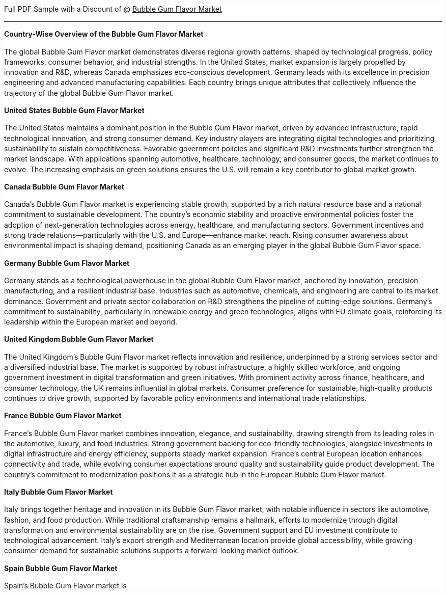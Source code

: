 Full PDF Sample with a Discount of @</strong> <a href="https://www.marketresearchintellect.com/ask-for-discount/?rid=1036308&amp;utm_source=Github-April&amp;utm_medium=049">Bubble Gum Flavor Market</a></p></blockquote><hr /><p class="" data-start="217" data-end="261"><strong data-start="217" data-end="261">Country-Wise Overview of the Bubble Gum Flavor Market</strong></p><p class="" data-start="263" data-end="774">The global Bubble Gum Flavor market demonstrates diverse regional growth patterns, shaped by technological progress, policy frameworks, consumer behavior, and industrial strengths. In the United States, market expansion is largely propelled by innovation and R&amp;D, whereas Canada emphasizes eco-conscious development. Germany leads with its excellence in precision engineering and advanced manufacturing capabilities. Each country brings unique attributes that collectively influence the trajectory of the global Bubble Gum Flavor market.</p><p class="" data-start="776" data-end="1421"><strong data-start="776" data-end="805">United States Bubble Gum Flavor Market</strong></p><p class="" data-start="776" data-end="1421">The United States maintains a dominant position in the Bubble Gum Flavor market, driven by advanced infrastructure, rapid technological innovation, and strong consumer demand. Key industry players are integrating digital technologies and prioritizing sustainability to sustain competitiveness. Favorable government policies and significant R&amp;D investments further strengthen the market landscape. With applications spanning automotive, healthcare, technology, and consumer goods, the market continues to evolve. The increasing emphasis on green solutions ensures the U.S. will remain a key contributor to global market growth.</p><p class="" data-start="1423" data-end="2019"><strong data-start="1423" data-end="1445">Canada Bubble Gum Flavor Market</strong></p><p class="" data-start="1423" data-end="2019">Canada&rsquo;s Bubble Gum Flavor market is experiencing stable growth, supported by a rich natural resource base and a national commitment to sustainable development. The country&rsquo;s economic stability and proactive environmental policies foster the adoption of next-generation technologies across energy, healthcare, and manufacturing sectors. Government incentives and strong trade relations&mdash;particularly with the U.S. and Europe&mdash;enhance market reach. Rising consumer awareness about environmental impact is shaping demand, positioning Canada as an emerging player in the global Bubble Gum Flavor space.</p><p class="" data-start="2021" data-end="2591"><strong data-start="2021" data-end="2044">Germany Bubble Gum Flavor Market</strong></p><p class="" data-start="2021" data-end="2591">Germany stands as a technological powerhouse in the global Bubble Gum Flavor market, anchored by innovation, precision manufacturing, and a resilient industrial base. Industries such as automotive, chemicals, and engineering are central to its market dominance. Government and private sector collaboration on R&amp;D strengthens the pipeline of cutting-edge solutions. Germany&rsquo;s commitment to sustainability, particularly in renewable energy and green technologies, aligns with EU climate goals, reinforcing its leadership within the European market and beyond.</p><p class="" data-start="2593" data-end="3221"><strong data-start="2593" data-end="2623">United Kingdom Bubble Gum Flavor Market</strong></p><p class="" data-start="2593" data-end="3221">The United Kingdom&rsquo;s Bubble Gum Flavor market reflects innovation and resilience, underpinned by a strong services sector and a diversified industrial base. The market is supported by robust infrastructure, a highly skilled workforce, and ongoing government investment in digital transformation and green initiatives. With prominent activity across finance, healthcare, and consumer technology, the UK remains influential in global markets. Consumer preference for sustainable, high-quality products continues to drive growth, supported by favorable policy environments and international trade relationships.</p><p class="" data-start="3223" data-end="3838"><strong data-start="3223" data-end="3245">France Bubble Gum Flavor Market</strong></p><p class="" data-start="3223" data-end="3838">France&rsquo;s Bubble Gum Flavor market combines innovation, elegance, and sustainability, drawing strength from its leading roles in the automotive, luxury, and food industries. Strong government backing for eco-friendly technologies, alongside investments in digital infrastructure and energy efficiency, supports steady market expansion. France&rsquo;s central European location enhances connectivity and trade, while evolving consumer expectations around quality and sustainability guide product development. The country&rsquo;s commitment to modernization positions it as a strategic hub in the European Bubble Gum Flavor market.</p><p class="" data-start="3840" data-end="4422"><strong data-start="3840" data-end="3861">Italy Bubble Gum Flavor Market</strong></p><p class="" data-start="3840" data-end="4422">Italy brings together heritage and innovation in its Bubble Gum Flavor market, with notable influence in sectors like automotive, fashion, and food production. While traditional craftsmanship remains a hallmark, efforts to modernize through digital transformation and environmental sustainability are on the rise. Government support and EU investment contribute to technological advancement. Italy&rsquo;s export strength and Mediterranean location provide global accessibility, while growing consumer demand for sustainable solutions supports a forward-looking market outlook.</p><p class="" data-start="4424" data-end="4975"><strong data-start="4424" data-end="4445">Spain Bubble Gum Flavor Market</strong></p><p class="" data-start="4424" data-end="4975">Spain&rsquo;s Bubble Gum Flavor market is